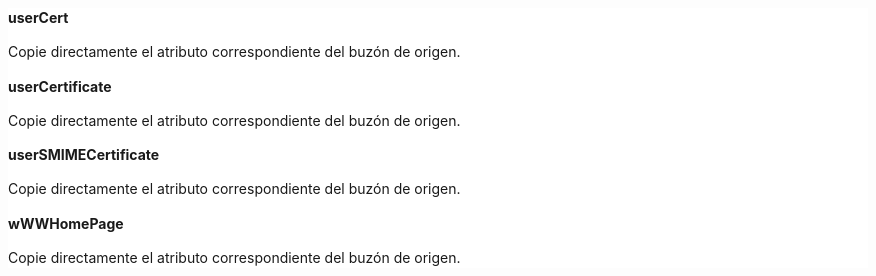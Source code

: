</tr>
<tr class="even">
<td><p><strong>userCert</strong></p></td>
<td><p>Copie directamente el atributo correspondiente del buzón de origen.</p></td>
</tr>
<tr class="odd">
<td><p><strong>userCertificate</strong></p></td>
<td><p>Copie directamente el atributo correspondiente del buzón de origen.</p></td>
</tr>
<tr class="even">
<td><p><strong>userSMIMECertificate</strong></p></td>
<td><p>Copie directamente el atributo correspondiente del buzón de origen.</p></td>
</tr>
<tr class="odd">
<td><p><strong>wWWHomePage</strong></p></td>
<td><p>Copie directamente el atributo correspondiente del buzón de origen.</p></td>
</tr>
</tbody>
</table>

